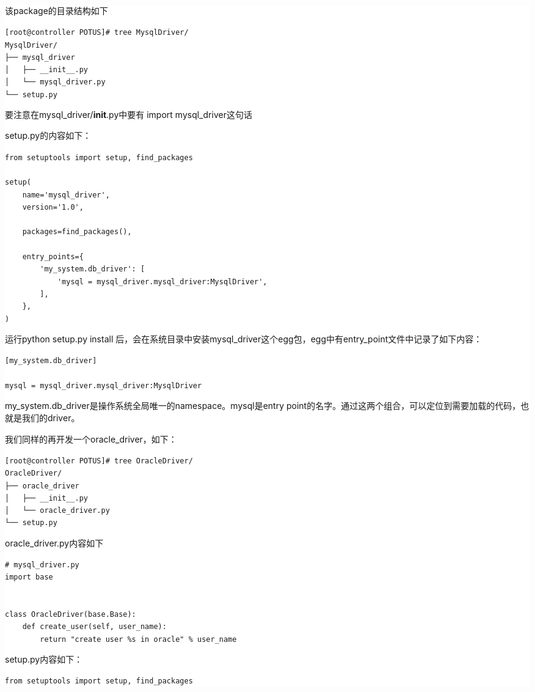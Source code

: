 该package的目录结构如下

	[root@controller POTUS]# tree MysqlDriver/
	MysqlDriver/
	├── mysql_driver
	│   ├── __init__.py
	│   └── mysql_driver.py
	└── setup.py

要注意在mysql_driver/__init__.py中要有 import mysql_driver这句话

setup.py的内容如下：

    from setuptools import setup, find_packages
    
    setup(
        name='mysql_driver',
        version='1.0',
    
        packages=find_packages(),
    
        entry_points={
            'my_system.db_driver': [
                'mysql = mysql_driver.mysql_driver:MysqlDriver',
            ],
        },
    )

运行python setup.py install 后，会在系统目录中安装mysql_driver这个egg包，egg中有entry_point文件中记录了如下内容：

    [my_system.db_driver]

    mysql = mysql_driver.mysql_driver:MysqlDriver

my_system.db_driver是操作系统全局唯一的namespace。mysql是entry point的名字。通过这两个组合，可以定位到需要加载的代码，也就是我们的driver。

我们同样的再开发一个oracle_driver，如下：

	[root@controller POTUS]# tree OracleDriver/
	OracleDriver/
	├── oracle_driver
	│   ├── __init__.py
	│   └── oracle_driver.py
	└── setup.py

oracle_driver.py内容如下

    # mysql_driver.py
    import base
    
    
    class OracleDriver(base.Base):
        def create_user(self, user_name):
            return "create user %s in oracle" % user_name

setup.py内容如下：

    from setuptools import setup, find_packages
    